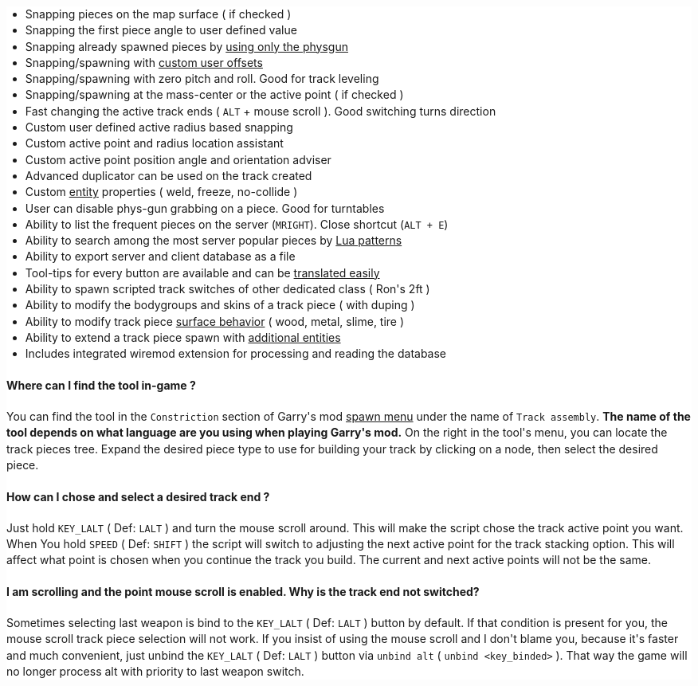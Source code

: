   * Snapping pieces on the map surface ( if checked )
  * Snapping the first piece angle to user defined value
  * Snapping already spawned pieces by [using only the physgun][ref-vid-physnap]
  * Snapping/spawning with [custom user offsets][ref-usr-offs]
  * Snapping/spawning with zero pitch and roll. Good for track leveling
  * Snapping/spawning at the mass-center or the active point ( if checked )
  * Fast changing the active track ends ( `ALT` + mouse scroll ). Good switching turns direction
  * Custom user defined active radius based snapping
  * Custom active point and radius location assistant
  * Custom active point position angle and orientation adviser
  * Advanced duplicator can be used on the track created
  * Custom [entity][ref-entity] properties ( weld, freeze, no-collide )
  * User can disable phys-gun grabbing on a piece. Good for turntables
  * Ability to list the frequent pieces on the server (`MRIGHT`). Close shortcut (`ALT + E`)
  * Ability to search among the most server popular pieces by [Lua patterns](https://www.lua.org/pil/20.2.html)
  * Ability to export server and client database as a file
  * Tool-tips for every button are available and can be [translated easily][ref-trans]
  * Ability to spawn scripted track switches of other dedicated class ( Ron's 2ft )
  * Ability to modify the bodygroups and skins of a track piece ( with duping )
  * Ability to modify track piece [surface behavior](https://www.youtube.com/watch?v=ALBnlFeC9tU) ( wood, metal, slime, tire )
  * Ability to extend a track piece spawn with [additional entities](https://www.youtube.com/watch?v=jKGBUNDMN6A)
  * Includes integrated wiremod extension for processing and reading the database

#### Where can I find the tool in-game ?
You can find the tool in the `Constriction` section of Garry's mod
[spawn menu](https://wiki.garrysmod.com/page/Opening_The_Spawnmenu) under the name of `Track assembly`.
**The name of the tool depends on what language are you using when playing Garry's mod.**
On the right in the tool's menu, you can locate the track pieces tree.
Expand the desired piece type to use for building your track by clicking on a node, then select the desired piece.

#### How can I chose and select a desired track end ?
Just hold `KEY_LALT` ( Def: `LALT` ) and turn the mouse scroll around.
This will make the script chose the track active point you want.
When You hold `SPEED` ( Def: `SHIFT` ) the script will switch to
adjusting the next active point for the track stacking option.
This will affect what point is chosen when you continue the track you build.
The current and next active points will not be the same.

#### I am scrolling and the point mouse scroll is enabled. Why is the track end not switched?
Sometimes selecting last weapon is bind to the `KEY_LALT` ( Def: `LALT` )
button by default. If that condition is present for you, the mouse scroll track piece
selection will not work. If you insist of using the mouse scroll and I don't blame you,
because it's faster and much convenient, just unbind the `KEY_LALT` ( Def: `LALT` ) button
via `unbind alt` ( `unbind <key_binded>` ). That way the game will no longer process
alt with priority to last weapon switch.


[ref-wiki]: https://github.com/dvdvideo1234/TrackAssemblyTool/wiki
[ref-magnum]: http://steamcommunity.com/profiles/76561198004847743
[ref-TA-GIT]: https://github.com/dvdvideo1234/TrackAssemblyTool
[ref-entity]: https://wiki.facepunch.com/gmod/Entity
[ref-dbext]: https://github.com/dvdvideo1234/TrackAssemblyTool/wiki/Database-extension
[ref-text-file]: https://www.youtube.com/watch?v=Pz0_RGwgfaY
[ref-value-exp]: https://www.youtube.com/watch?v=mEEpO3w8BLs
[ref-lua-script]: https://github.com/dvdvideo1234/TrackAssemblyTool/blob/master/data/trackassembly/set/z_autorun_%5Btrackassembly%5D.txt
[ref-load-list]: https://github.com/dvdvideo1234/TrackAssemblyTool/blob/master/data/trackassembly/set/trackasmlib_dsv.txt
[ref-list-pref]: https://github.com/dvdvideo1234/TrackAssemblyTool/blob/master/data/trackassembly/dsv/Test_s_track_packTRACKASSEMBLY_PIECES.txt
[ref-categ]: https://github.com/dvdvideo1234/TrackAssemblyTool/blob/master/data/trackassembly/dsv/Test_s_track_packTRACKASSEMBLY_CATEGORY.txt
[ref-vid-inters]: https://www.youtube.com/watch?v=1rsDHU79J50
[ref-vid-physnap]: https://www.youtube.com/watch?v=BxMlZMMGHrs
[ref-usr-offs]: https://www.youtube.com/watch?v=e1IK2zJ_Djk
[ref-trans]: https://github.com/dvdvideo1234/TrackAssemblyTool/wiki/Translations
[ref-resz-api]: https://wiki.facepunch.com/gmod/Entity:PhysicsInitConvex
[ref-fade-door]: https://steamcommunity.com/sharedfiles/filedetails/?id=115753588
[ref-search]: https://github.com/dvdvideo1234/TrackAssemblyTool#hey-there-is-a-text-box-and-a-drop-down-menu-next-to-the-exportdb-button-what-are-these-for-
[ref-rag-constr]: https://developer.valvesoftware.com/wiki/Phys_ragdollconstraint
[ref-dsv-dir]: https://github.com/dvdvideo1234/TrackAssemblyTool/tree/master/data/trackassembly/dsv
[ref-sv-db]: https://github.com/dvdvideo1234/TrackAssemblyTool/blob/master/data/trackassembly/dsv/sv_TRACKASSEMBLY_PIECES.txt
[ref-phys-snap]: https://github.com/dvdvideo1234/TrackAssemblyTool/wiki/Additional-features#physgun-snapping-feature
[ref-discontinued]: https://github.com/dvdvideo1234/TrackAssemblyTool/tree/master/data/trackassembly/tools/discontinued/owner-discontinued
[ref-maintained]: https://github.com/dvdvideo1234/TrackAssemblyTool/tree/master/data/trackassembly/tools/discontinued/owner-maintained
[ref-easter]: https://tfwiki.net/wiki/Team_Bullet_Train
[ref-surf-snap]: https://raw.githubusercontent.com/dvdvideo1234/TrackAssemblyTool/master/data/trackassembly/tools/pictures/surfsnap.jpg
[ref-screenshot]: https://raw.githubusercontent.com/dvdvideo1234/TrackAssemblyTool/master/data/trackassembly/tools/pictures/screenshot.jpg
[ref-pnt-assist]: https://raw.githubusercontent.com/dvdvideo1234/TrackAssemblyTool/master/data/trackassembly/tools/pictures/pointassist.jpg
[ref-ctx-menu]: https://wiki.facepunch.com/gmod/The_Context_Menu
[ref-model]: https://developer.valvesoftware.com/wiki/Model
[ref-glua]: https://nodecraft.com/support/games/gmod/glua-101-an-introduction-to-garrys-mod-coding
[ref-exp2]: https://github.com/wiremod/wire/wiki/Expression-2
[ref-expadv]: https://github.com/Rusketh/ExpAdv2
[ref-starfall]: https://github.com/thegrb93/StarfallEx
[ref-ltab]: http://www.lua.org/pil/2.5.html
[ref-tsql]: https://www.sqlite.org/index.html
[ref-PA]: https://steamcommunity.com/sharedfiles/filedetails/?id=457478322
[ref-add-ftr]: https://github.com/dvdvideo1234/TrackAssemblyTool/wiki/Additional-features
[ref-wiki-ta]: https://github.com/dvdvideo1234/TrackAssemblyTool/wiki
[ref-work-turn]: https://www.youtube.com/watch?v=_qcol4_-_ZQ
[ref-user-mbones]: https://steamcommunity.com/profiles/76561198348454446
[ref-node-intersect]: https://www.youtube.com/watch?v=2MCagAUCU_M
[ref-me]: http://steamcommunity.com/profiles/76561197988124141
[ref-ws-down]: https://img.shields.io/steam/downloads/287012681
[ref-workshop]: https://steamcommunity.com/sharedfiles/filedetails/?id=287012681
[ref-ws-date]: https://img.shields.io/steam/update-date/287012681
[ref-ws-updt]: https://steamcommunity.com/sharedfiles/filedetails/changelog/287012681
[ref-release]: https://github.com/dvdvideo1234/TrackAssemblyTool/releases
[ref-zip-rel]: https://github.com/dvdvideo1234/TrackAssemblyTool/archive/master.zip